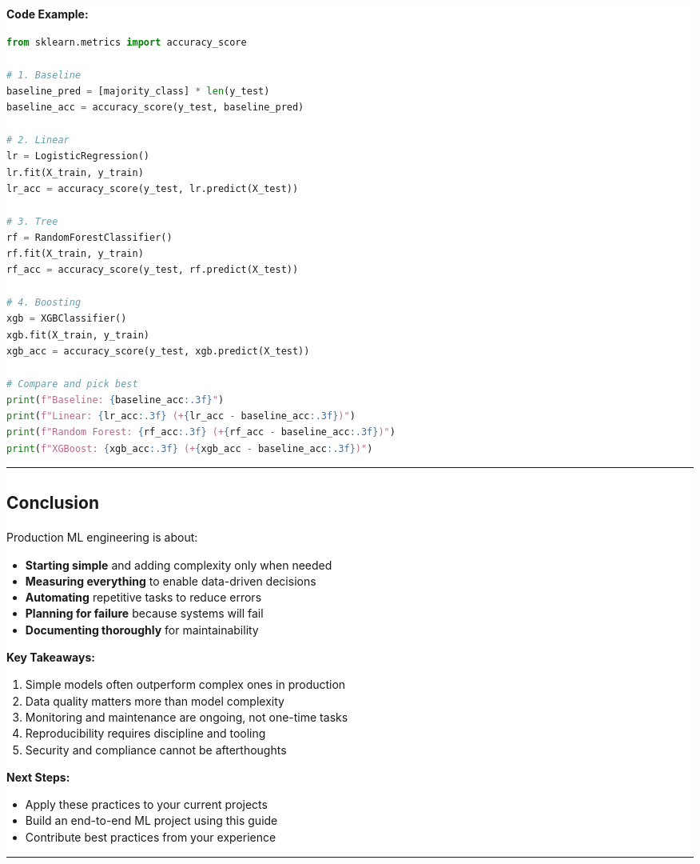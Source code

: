**Code Example:**
```python
from sklearn.metrics import accuracy_score

# 1. Baseline
baseline_pred = [majority_class] * len(y_test)
baseline_acc = accuracy_score(y_test, baseline_pred)

# 2. Linear
lr = LogisticRegression()
lr.fit(X_train, y_train)
lr_acc = accuracy_score(y_test, lr.predict(X_test))

# 3. Tree
rf = RandomForestClassifier()
rf.fit(X_train, y_train)
rf_acc = accuracy_score(y_test, rf.predict(X_test))

# 4. Boosting
xgb = XGBClassifier()
xgb.fit(X_train, y_train)
xgb_acc = accuracy_score(y_test, xgb.predict(X_test))

# Compare and pick best
print(f"Baseline: {baseline_acc:.3f}")
print(f"Linear: {lr_acc:.3f} (+{lr_acc - baseline_acc:.3f})")
print(f"Random Forest: {rf_acc:.3f} (+{rf_acc - baseline_acc:.3f})")
print(f"XGBoost: {xgb_acc:.3f} (+{xgb_acc - baseline_acc:.3f})")
```

---

## Conclusion

Production ML engineering is about:
- **Starting simple** and adding complexity only when needed
- **Measuring everything** to enable data-driven decisions
- **Automating** repetitive tasks to reduce errors
- **Planning for failure** because systems will fail
- **Documenting thoroughly** for maintainability

**Key Takeaways:**
1. Simple models often outperform complex ones in production
2. Data quality matters more than model complexity
3. Monitoring and maintenance are ongoing, not one-time tasks
4. Reproducibility requires discipline and tooling
5. Security and compliance cannot be afterthoughts

**Next Steps:**
- Apply these practices to your current projects
- Build an end-to-end ML project using this guide
- Contribute best practices from your experience

---